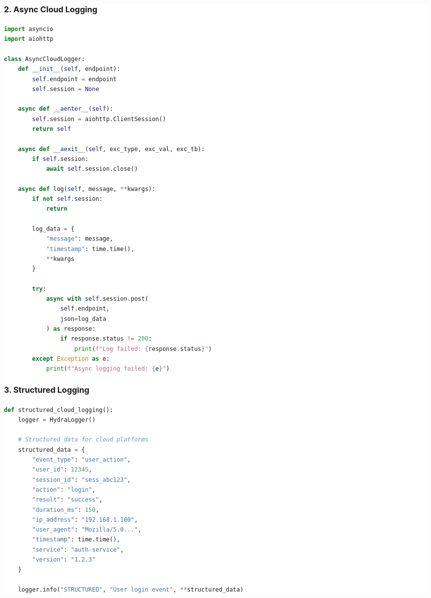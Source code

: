 ### **2. Async Cloud Logging**
```python
import asyncio
import aiohttp

class AsyncCloudLogger:
    def __init__(self, endpoint):
        self.endpoint = endpoint
        self.session = None
    
    async def __aenter__(self):
        self.session = aiohttp.ClientSession()
        return self
    
    async def __aexit__(self, exc_type, exc_val, exc_tb):
        if self.session:
            await self.session.close()
    
    async def log(self, message, **kwargs):
        if not self.session:
            return
        
        log_data = {
            "message": message,
            "timestamp": time.time(),
            **kwargs
        }
        
        try:
            async with self.session.post(
                self.endpoint, 
                json=log_data
            ) as response:
                if response.status != 200:
                    print(f"Log failed: {response.status}")
        except Exception as e:
            print(f"Async logging failed: {e}")
```

### **3. Structured Logging**
```python
def structured_cloud_logging():
    logger = HydraLogger()
    
    # Structured data for cloud platforms
    structured_data = {
        "event_type": "user_action",
        "user_id": 12345,
        "session_id": "sess_abc123",
        "action": "login",
        "result": "success",
        "duration_ms": 150,
        "ip_address": "192.168.1.100",
        "user_agent": "Mozilla/5.0...",
        "timestamp": time.time(),
        "service": "auth-service",
        "version": "1.2.3"
    }
    
    logger.info("STRUCTURED", "User login event", **structured_data)
```
